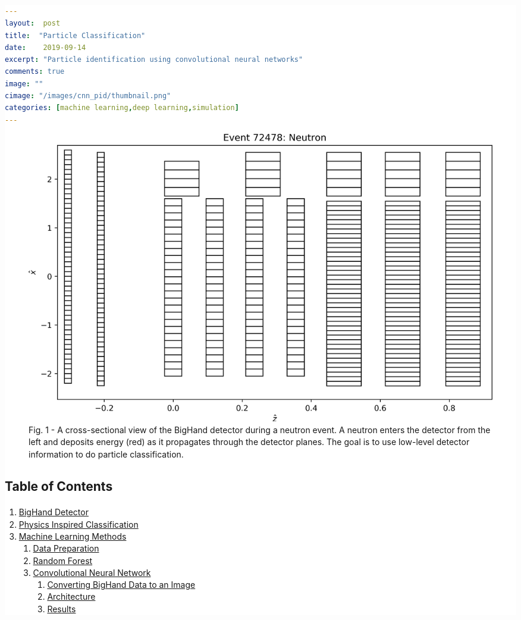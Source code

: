 ```yaml
---
layout:  post
title:  "Particle Classification"
date:    2019-09-14
excerpt: "Particle identification using convolutional neural networks"
comments: true
image: ""
cimage: "/images/cnn_pid/thumbnail.png"
categories: [machine learning,deep learning,simulation]
---
```

<figure>
  <img src="/images/cnn_pid/event_animation_v2.gif" alt="" height="100%" width="100%">
  <figcaption>Fig. 1 - A cross-sectional view of the BigHand detector during a neutron
  event. A neutron enters the detector from the left and deposits energy (red) as
  it propagates through the detector planes. The goal is to use low-level detector
  information to do particle classification.</figcaption>
</figure>
<p></p>

## Table of Contents
1. [BigHand Detector](#bighand)
2. [Physics Inspired Classification](#old)
3. [Machine Learning Methods](#new)
   1. [Data Preparation](#data)
   2. [Random Forest](#rf)
   3. [Convolutional Neural Network](#cnn)
      1. [Converting BigHand Data to an Image](#cnndata)
      2. [Architecture](#cnnarch)
      3. [Results](#results)
